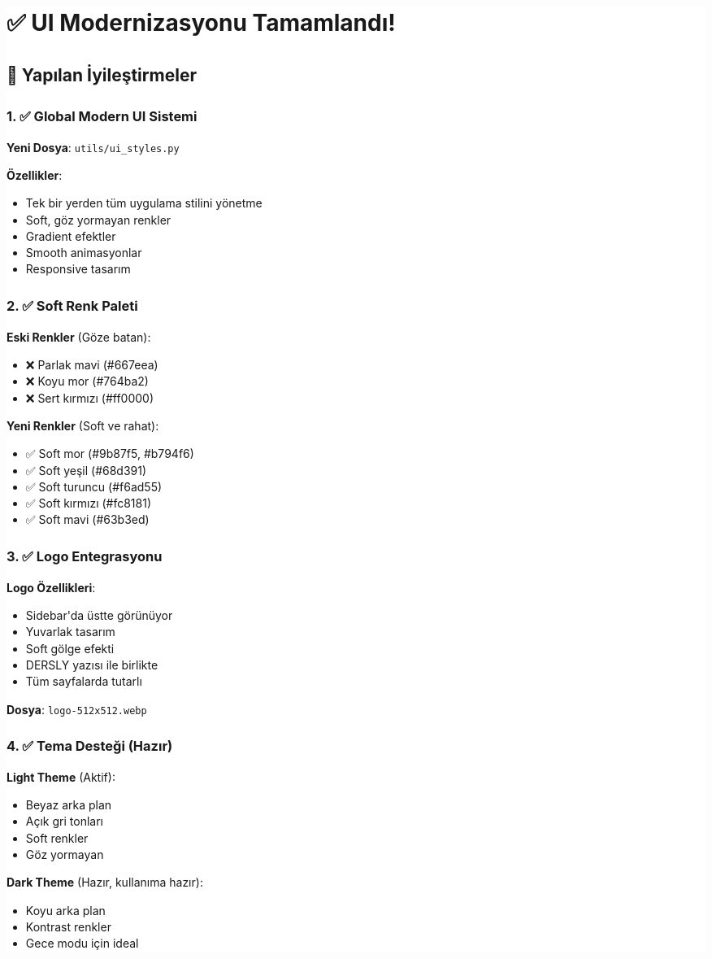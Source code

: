 # ✅ UI Modernizasyonu Tamamlandı!

## 🎨 Yapılan İyileştirmeler

### 1. ✅ Global Modern UI Sistemi

**Yeni Dosya**: `utils/ui_styles.py`

**Özellikler**:
- Tek bir yerden tüm uygulama stilini yönetme
- Soft, göz yormayan renkler
- Gradient efektler
- Smooth animasyonlar
- Responsive tasarım

### 2. ✅ Soft Renk Paleti

**Eski Renkler** (Göze batan):
- ❌ Parlak mavi (#667eea)
- ❌ Koyu mor (#764ba2)
- ❌ Sert kırmızı (#ff0000)

**Yeni Renkler** (Soft ve rahat):
- ✅ Soft mor (#9b87f5, #b794f6)
- ✅ Soft yeşil (#68d391)
- ✅ Soft turuncu (#f6ad55)
- ✅ Soft kırmızı (#fc8181)
- ✅ Soft mavi (#63b3ed)

### 3. ✅ Logo Entegrasyonu

**Logo Özellikleri**:
- Sidebar'da üstte görünüyor
- Yuvarlak tasarım
- Soft gölge efekti
- DERSLY yazısı ile birlikte
- Tüm sayfalarda tutarlı

**Dosya**: `logo-512x512.webp`

### 4. ✅ Tema Desteği (Hazır)

**Light Theme** (Aktif):
- Beyaz arka plan
- Açık gri tonları
- Soft renkler
- Göz yormayan

**Dark Theme** (Hazır, kullanıma hazır):
- Koyu arka plan
- Kontrast renkler
- Gece modu için ideal
